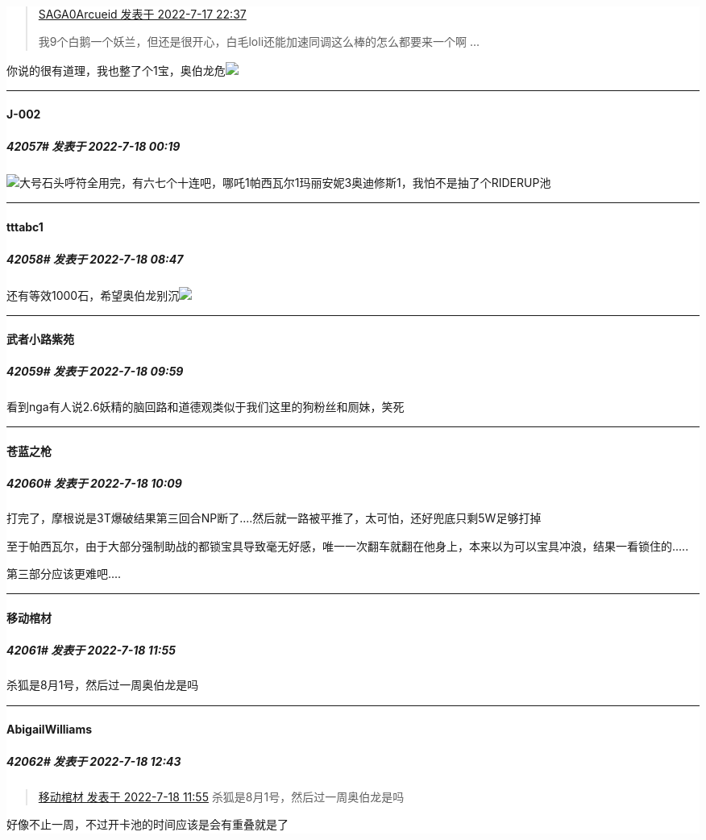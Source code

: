<blockquote><a href="httphttps://bbs.saraba1st.com/2b/forum.php?mod=redirect&amp;goto=findpost&amp;pid=56686905&amp;ptid=1712412" target="_blank">SAGA0Arcueid 发表于 2022-7-17 22:37</a>

我9个白鹅一个妖兰，但还是很开心，白毛loli还能加速同调这么棒的怎么都要来一个啊 ...</blockquote>
你说的很有道理，我也整了个1宝，奥伯龙危<img src="https://static.saraba1st.com/image/smiley/face2017/019.png" referrerpolicy="no-referrer">

*****

####  J-002  
##### 42057#       发表于 2022-7-18 00:19

<img src="https://static.saraba1st.com/image/smiley/face2017/066.png" referrerpolicy="no-referrer">大号石头呼符全用完，有六七个十连吧，哪吒1帕西瓦尔1玛丽安妮3奥迪修斯1，我怕不是抽了个RIDERUP池

*****

####  tttabc1  
##### 42058#       发表于 2022-7-18 08:47

还有等效1000石，希望奥伯龙别沉<img src="https://static.saraba1st.com/image/smiley/face2017/009.gif" referrerpolicy="no-referrer">

*****

####  武者小路紫苑  
##### 42059#       发表于 2022-7-18 09:59

看到nga有人说2.6妖精的脑回路和道德观类似于我们这里的狗粉丝和厕妹，笑死

*****

####  苍蓝之枪  
##### 42060#       发表于 2022-7-18 10:09

打完了，摩根说是3T爆破结果第三回合NP断了....然后就一路被平推了，太可怕，还好兜底只剩5W足够打掉

至于帕西瓦尔，由于大部分强制助战的都锁宝具导致毫无好感，唯一一次翻车就翻在他身上，本来以为可以宝具冲浪，结果一看锁住的.....

第三部分应该更难吧....



*****

####  移动棺材  
##### 42061#       发表于 2022-7-18 11:55

杀狐是8月1号，然后过一周奥伯龙是吗

*****

####  AbigailWilliams  
##### 42062#       发表于 2022-7-18 12:43

<blockquote><a href="httphttps://bbs.saraba1st.com/2b/forum.php?mod=redirect&amp;goto=findpost&amp;pid=56693043&amp;ptid=1712412" target="_blank">移动棺材 发表于 2022-7-18 11:55</a>
杀狐是8月1号，然后过一周奥伯龙是吗</blockquote>
好像不止一周，不过开卡池的时间应该是会有重叠就是了
